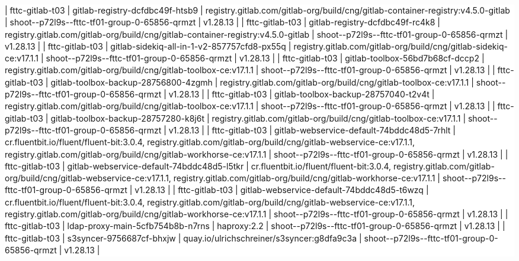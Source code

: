 | fttc-gitlab-t03         | gitlab-registry-dcfdbc49f-htsb9                            | registry.gitlab.com/gitlab-org/build/cng/gitlab-container-registry:v4.5.0-gitlab                                                                                                                                                                                                                                           | shoot--p72l9s--fttc-tf01-group-0-65856-qrmzt | v1.28.13             |
| fttc-gitlab-t03         | gitlab-registry-dcfdbc49f-rc4k8                            | registry.gitlab.com/gitlab-org/build/cng/gitlab-container-registry:v4.5.0-gitlab                                                                                                                                                                                                                                           | shoot--p72l9s--fttc-tf01-group-0-65856-qrmzt | v1.28.13             |
| fttc-gitlab-t03         | gitlab-sidekiq-all-in-1-v2-857757cfd8-px55q                | registry.gitlab.com/gitlab-org/build/cng/gitlab-sidekiq-ce:v17.1.1                                                                                                                                                                                                                                                         | shoot--p72l9s--fttc-tf01-group-0-65856-qrmzt | v1.28.13             |
| fttc-gitlab-t03         | gitlab-toolbox-56bd7b68cf-dccp2                            | registry.gitlab.com/gitlab-org/build/cng/gitlab-toolbox-ce:v17.1.1                                                                                                                                                                                                                                                         | shoot--p72l9s--fttc-tf01-group-0-65856-qrmzt | v1.28.13             |
| fttc-gitlab-t03         | gitlab-toolbox-backup-28756800-4zgmh                       | registry.gitlab.com/gitlab-org/build/cng/gitlab-toolbox-ce:v17.1.1                                                                                                                                                                                                                                                         | shoot--p72l9s--fttc-tf01-group-0-65856-qrmzt | v1.28.13             |
| fttc-gitlab-t03         | gitlab-toolbox-backup-28757040-t2v4t                       | registry.gitlab.com/gitlab-org/build/cng/gitlab-toolbox-ce:v17.1.1                                                                                                                                                                                                                                                         | shoot--p72l9s--fttc-tf01-group-0-65856-qrmzt | v1.28.13             |
| fttc-gitlab-t03         | gitlab-toolbox-backup-28757280-k8j6t                       | registry.gitlab.com/gitlab-org/build/cng/gitlab-toolbox-ce:v17.1.1                                                                                                                                                                                                                                                         | shoot--p72l9s--fttc-tf01-group-0-65856-qrmzt | v1.28.13             |
| fttc-gitlab-t03         | gitlab-webservice-default-74bddc48d5-7rhlt                 | cr.fluentbit.io/fluent/fluent-bit:3.0.4, registry.gitlab.com/gitlab-org/build/cng/gitlab-webservice-ce:v17.1.1, registry.gitlab.com/gitlab-org/build/cng/gitlab-workhorse-ce:v17.1.1                                                                                                                                       | shoot--p72l9s--fttc-tf01-group-0-65856-qrmzt | v1.28.13             |
| fttc-gitlab-t03         | gitlab-webservice-default-74bddc48d5-l5tkr                 | cr.fluentbit.io/fluent/fluent-bit:3.0.4, registry.gitlab.com/gitlab-org/build/cng/gitlab-webservice-ce:v17.1.1, registry.gitlab.com/gitlab-org/build/cng/gitlab-workhorse-ce:v17.1.1                                                                                                                                       | shoot--p72l9s--fttc-tf01-group-0-65856-qrmzt | v1.28.13             |
| fttc-gitlab-t03         | gitlab-webservice-default-74bddc48d5-t6wzq                 | cr.fluentbit.io/fluent/fluent-bit:3.0.4, registry.gitlab.com/gitlab-org/build/cng/gitlab-webservice-ce:v17.1.1, registry.gitlab.com/gitlab-org/build/cng/gitlab-workhorse-ce:v17.1.1                                                                                                                                       | shoot--p72l9s--fttc-tf01-group-0-65856-qrmzt | v1.28.13             |
| fttc-gitlab-t03         | ldap-proxy-main-5cfb754b8b-n7rns                           | haproxy:2.2                                                                                                                                                                                                                                                                                                                | shoot--p72l9s--fttc-tf01-group-0-65856-qrmzt | v1.28.13             |
| fttc-gitlab-t03         | s3syncer-9756687cf-bhxjw                                   | quay.io/ulrichschreiner/s3syncer:g8dfa9c3a                                                                                                                                                                                                                                                                                 | shoot--p72l9s--fttc-tf01-group-0-65856-qrmzt | v1.28.13             |